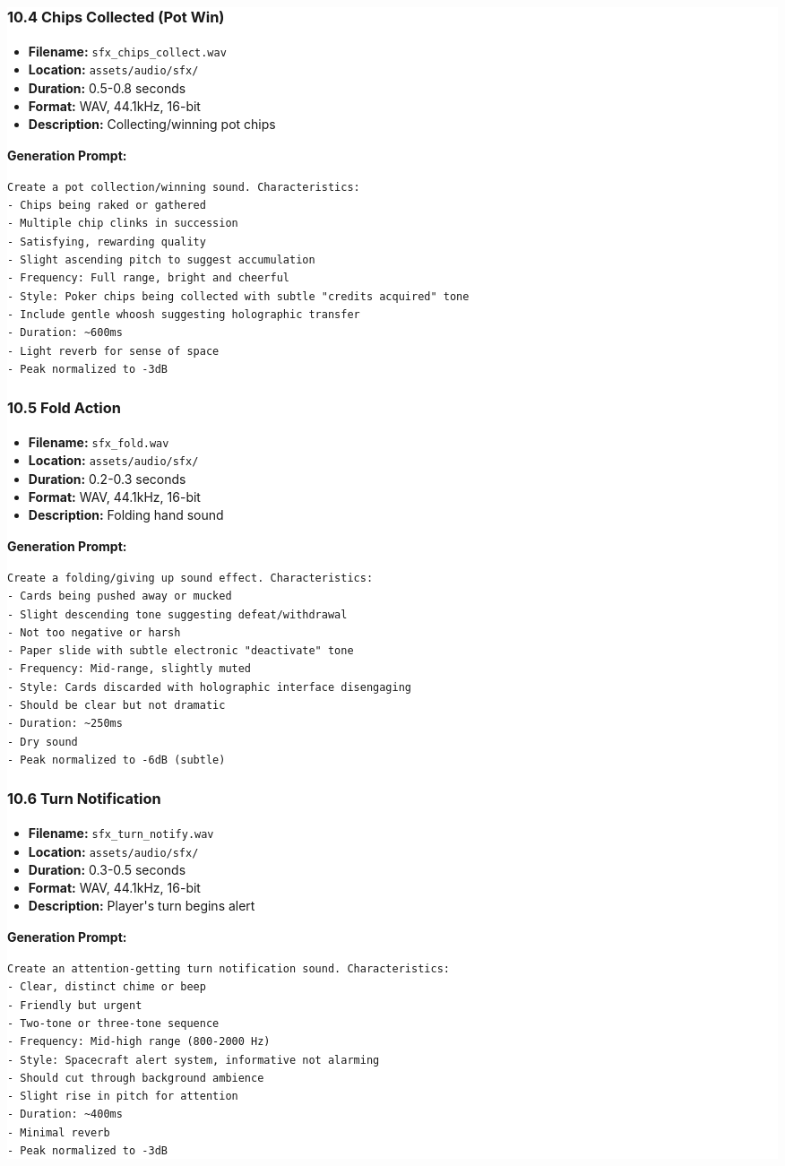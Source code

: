 ### 10.4 Chips Collected (Pot Win)
- **Filename:** `sfx_chips_collect.wav`
- **Location:** `assets/audio/sfx/`
- **Duration:** 0.5-0.8 seconds
- **Format:** WAV, 44.1kHz, 16-bit
- **Description:** Collecting/winning pot chips

**Generation Prompt:**
```
Create a pot collection/winning sound. Characteristics:
- Chips being raked or gathered
- Multiple chip clinks in succession
- Satisfying, rewarding quality
- Slight ascending pitch to suggest accumulation
- Frequency: Full range, bright and cheerful
- Style: Poker chips being collected with subtle "credits acquired" tone
- Include gentle whoosh suggesting holographic transfer
- Duration: ~600ms
- Light reverb for sense of space
- Peak normalized to -3dB
```

### 10.5 Fold Action
- **Filename:** `sfx_fold.wav`
- **Location:** `assets/audio/sfx/`
- **Duration:** 0.2-0.3 seconds
- **Format:** WAV, 44.1kHz, 16-bit
- **Description:** Folding hand sound

**Generation Prompt:**
```
Create a folding/giving up sound effect. Characteristics:
- Cards being pushed away or mucked
- Slight descending tone suggesting defeat/withdrawal
- Not too negative or harsh
- Paper slide with subtle electronic "deactivate" tone
- Frequency: Mid-range, slightly muted
- Style: Cards discarded with holographic interface disengaging
- Should be clear but not dramatic
- Duration: ~250ms
- Dry sound
- Peak normalized to -6dB (subtle)
```

### 10.6 Turn Notification
- **Filename:** `sfx_turn_notify.wav`
- **Location:** `assets/audio/sfx/`
- **Duration:** 0.3-0.5 seconds
- **Format:** WAV, 44.1kHz, 16-bit
- **Description:** Player's turn begins alert

**Generation Prompt:**
```
Create an attention-getting turn notification sound. Characteristics:
- Clear, distinct chime or beep
- Friendly but urgent
- Two-tone or three-tone sequence
- Frequency: Mid-high range (800-2000 Hz)
- Style: Spacecraft alert system, informative not alarming
- Should cut through background ambience
- Slight rise in pitch for attention
- Duration: ~400ms
- Minimal reverb
- Peak normalized to -3dB
```